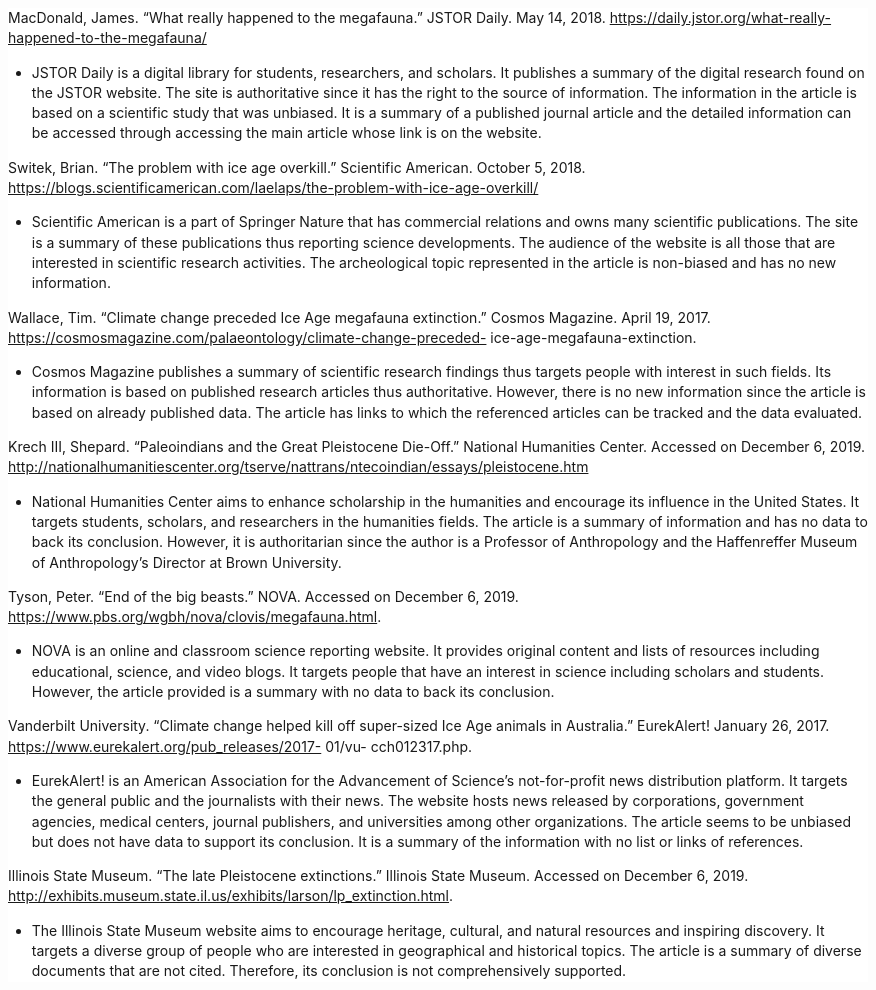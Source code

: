 MacDonald, James. “What really happened to the megafauna.” JSTOR Daily. May 14, 2018. 	https://daily.jstor.org/what-really-happened-to-the-megafauna/

- JSTOR Daily is a digital library for students, researchers, and scholars. It publishes a summary of the digital research found on the JSTOR website. The site is authoritative since it has the right to the source of information. The information in the article is based on a scientific study that was unbiased. It is a summary of a published journal article and the detailed information can be accessed through accessing the main article whose link is on the website.

Switek, Brian. “The problem with ice age overkill.” Scientific American. October 5, 2018. 	https://blogs.scientificamerican.com/laelaps/the-problem-with-ice-age-overkill/

- Scientific American is a part of Springer Nature that has commercial relations and owns many scientific publications. The site is a summary of these publications thus reporting science developments. The audience of the website is all those that are interested in scientific research activities. The archeological topic represented in the article is non-biased and has no new information.

Wallace, Tim. “Climate change preceded Ice Age megafauna extinction.” Cosmos Magazine. 	April 19, 2017. https://cosmosmagazine.com/palaeontology/climate-change-preceded-	ice-age-megafauna-extinction.

- Cosmos Magazine publishes a summary of scientific research findings thus targets people with interest in such fields. Its information is based on published research articles thus authoritative. However, there is no new information since the article is based on already published data. The article has links to which the referenced articles can be tracked and the data evaluated.
 
Krech III, Shepard. “Paleoindians and the Great Pleistocene Die-Off.” National Humanities 	Center. Accessed on December 6, 2019. 	http://nationalhumanitiescenter.org/tserve/nattrans/ntecoindian/essays/pleistocene.htm

- National Humanities Center aims to enhance scholarship in the humanities and encourage its influence in the United States. It targets students, scholars, and researchers in the humanities fields. The article is a summary of information and has no data to back its conclusion. However, it is authoritarian since the author is a Professor of Anthropology and the Haffenreffer Museum of Anthropology’s Director at Brown University.
 
Tyson, Peter. “End of the big beasts.” NOVA. Accessed on December 6, 2019. 	https://www.pbs.org/wgbh/nova/clovis/megafauna.html. 
- NOVA is an online and classroom science reporting website. It provides original content and lists of resources including educational, science, and video blogs. It targets people that have an interest in science including scholars and students. However, the article provided is a summary with no data to back its conclusion.
 
Vanderbilt University. “Climate change helped kill off super-sized Ice Age animals in 	Australia.” EurekAlert! January 26, 2017. https://www.eurekalert.org/pub_releases/2017-	01/vu-	cch012317.php. 

- EurekAlert! is an American Association for the Advancement of Science’s not-for-profit news distribution platform. It targets the general public and the journalists with their news. The website hosts news released by corporations, government agencies, medical centers, journal publishers, and universities among other organizations. The article seems to be unbiased but does not have data to support its conclusion. It is a summary of the information with no list or links of references.

Illinois State Museum. “The late Pleistocene extinctions.” Illinois State Museum. Accessed on 	December 6, 2019. http://exhibits.museum.state.il.us/exhibits/larson/lp_extinction.html.

- The Illinois State Museum website aims to encourage heritage, cultural, and natural resources and inspiring discovery. It targets a diverse group of people who are interested in geographical and historical topics. The article is a summary of diverse documents that are not cited. Therefore, its conclusion is not comprehensively supported.
 